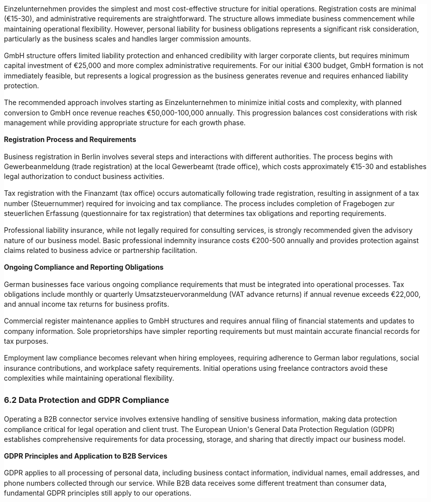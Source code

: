 Einzelunternehmen provides the simplest and most cost-effective structure for initial operations. Registration costs are minimal (€15-30), and administrative requirements are straightforward. The structure allows immediate business commencement while maintaining operational flexibility. However, personal liability for business obligations represents a significant risk consideration, particularly as the business scales and handles larger commission amounts.

GmbH structure offers limited liability protection and enhanced credibility with larger corporate clients, but requires minimum capital investment of €25,000 and more complex administrative requirements. For our initial €300 budget, GmbH formation is not immediately feasible, but represents a logical progression as the business generates revenue and requires enhanced liability protection.

The recommended approach involves starting as Einzelunternehmen to minimize initial costs and complexity, with planned conversion to GmbH once revenue reaches €50,000-100,000 annually. This progression balances cost considerations with risk management while providing appropriate structure for each growth phase.

**Registration Process and Requirements**

Business registration in Berlin involves several steps and interactions with different authorities. The process begins with Gewerbeanmeldung (trade registration) at the local Gewerbeamt (trade office), which costs approximately €15-30 and establishes legal authorization to conduct business activities.

Tax registration with the Finanzamt (tax office) occurs automatically following trade registration, resulting in assignment of a tax number (Steuernummer) required for invoicing and tax compliance. The process includes completion of Fragebogen zur steuerlichen Erfassung (questionnaire for tax registration) that determines tax obligations and reporting requirements.

Professional liability insurance, while not legally required for consulting services, is strongly recommended given the advisory nature of our business model. Basic professional indemnity insurance costs €200-500 annually and provides protection against claims related to business advice or partnership facilitation.

**Ongoing Compliance and Reporting Obligations**

German businesses face various ongoing compliance requirements that must be integrated into operational processes. Tax obligations include monthly or quarterly Umsatzsteuervoranmeldung (VAT advance returns) if annual revenue exceeds €22,000, and annual income tax returns for business profits.

Commercial register maintenance applies to GmbH structures and requires annual filing of financial statements and updates to company information. Sole proprietorships have simpler reporting requirements but must maintain accurate financial records for tax purposes.

Employment law compliance becomes relevant when hiring employees, requiring adherence to German labor regulations, social insurance contributions, and workplace safety requirements. Initial operations using freelance contractors avoid these complexities while maintaining operational flexibility.

### 6.2 Data Protection and GDPR Compliance

Operating a B2B connector service involves extensive handling of sensitive business information, making data protection compliance critical for legal operation and client trust. The European Union's General Data Protection Regulation (GDPR) establishes comprehensive requirements for data processing, storage, and sharing that directly impact our business model.

**GDPR Principles and Application to B2B Services**

GDPR applies to all processing of personal data, including business contact information, individual names, email addresses, and phone numbers collected through our service. While B2B data receives some different treatment than consumer data, fundamental GDPR principles still apply to our operations.

